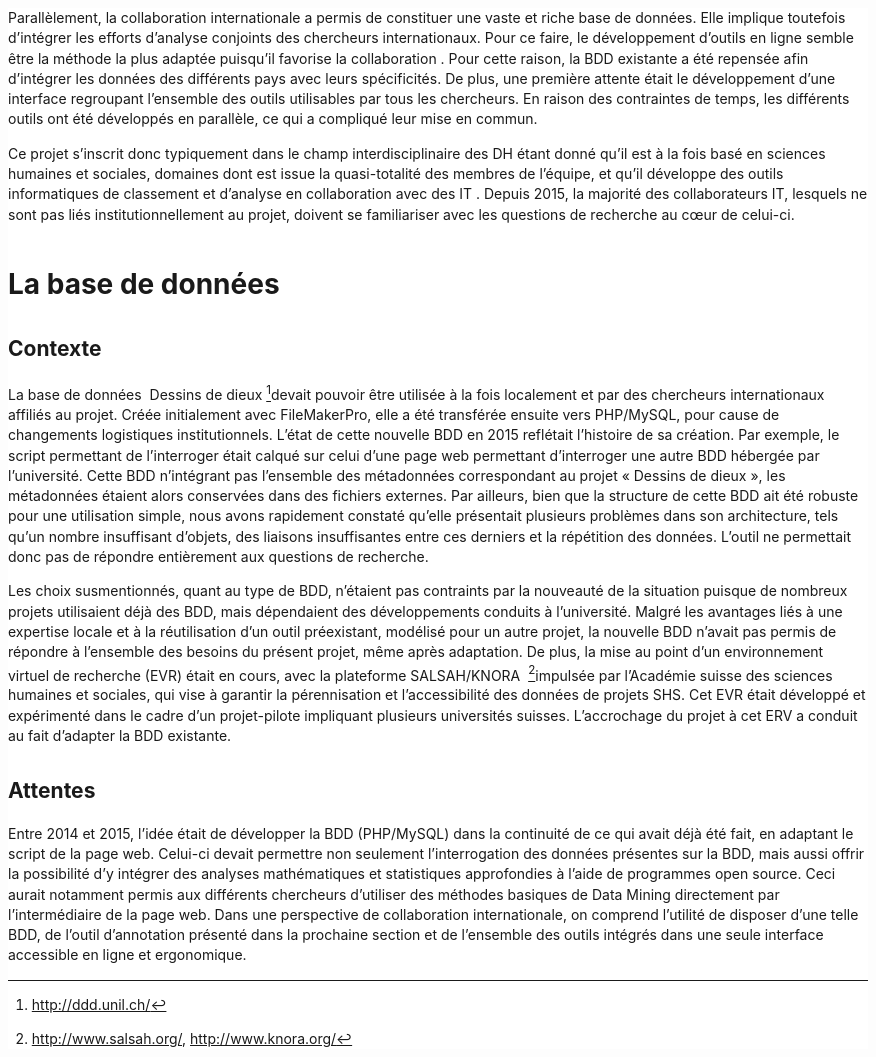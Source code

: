 Parallèlement, la collaboration internationale a permis de constituer une vaste et riche base de données. Elle implique toutefois d’intégrer les efforts d’analyse conjoints des chercheurs internationaux. Pour ce faire, le développement d’outils en ligne semble être la méthode la plus adaptée puisqu’il favorise la collaboration . Pour cette raison, la BDD existante a été repensée afin d’intégrer les données des différents pays avec leurs spécificités. De plus, une première attente était le développement d’une interface regroupant l’ensemble des outils utilisables par tous les chercheurs. En raison des contraintes de temps, les différents outils ont été développés en parallèle, ce qui a compliqué leur mise en commun. 

Ce projet s’inscrit donc typiquement dans le champ interdisciplinaire des DH étant donné qu’il est à la fois basé en sciences humaines et sociales, domaines dont est issue la quasi-totalité des membres de l’équipe, et qu’il développe des outils informatiques de classement et d’analyse en collaboration avec des IT . Depuis 2015, la majorité des collaborateurs IT, lesquels ne sont pas liés institutionnellement au projet, doivent se familiariser avec les questions de recherche au cœur de celui-ci. 


# La base de données 



## Contexte 


La base de données  Dessins de dieux [^2]devait pouvoir être utilisée à la fois localement et par des chercheurs internationaux affiliés au projet. Créée initialement avec FileMakerPro, elle a été transférée ensuite vers PHP/MySQL, pour cause de changements logistiques institutionnels. L’état de cette nouvelle BDD en 2015 reflétait l’histoire de sa création. Par exemple, le script permettant de l’interroger était calqué sur celui d’une page web permettant d’interroger une autre BDD hébergée par l’université. Cette BDD n’intégrant pas l’ensemble des métadonnées correspondant au projet « Dessins de dieux », les métadonnées étaient alors conservées dans des fichiers externes. Par ailleurs, bien que la structure de cette BDD ait été robuste pour une utilisation simple, nous avons rapidement constaté qu’elle présentait plusieurs problèmes dans son architecture, tels qu’un nombre insuffisant d’objets, des liaisons insuffisantes entre ces derniers et la répétition des données. L’outil ne permettait donc pas de répondre entièrement aux questions de recherche. 

Les choix susmentionnés, quant au type de BDD, n’étaient pas contraints par la nouveauté de la situation puisque de nombreux projets utilisaient déjà des BDD, mais dépendaient des développements conduits à l’université. Malgré les avantages liés à une expertise locale et à la réutilisation d’un outil préexistant, modélisé pour un autre projet, la nouvelle BDD n’avait pas permis de répondre à l’ensemble des besoins du présent projet, même après adaptation. De plus, la mise au point d’un environnement virtuel de recherche (EVR) était en cours, avec la plateforme SALSAH/KNORA  [^3]impulsée par l’Académie suisse des sciences humaines et sociales, qui vise à garantir la pérennisation et l’accessibilité des données de projets SHS. Cet EVR était développé et expérimenté dans le cadre d’un projet-pilote impliquant plusieurs universités suisses. L’accrochage du projet à cet ERV a conduit au fait d’adapter la BDD existante. 


## Attentes 


Entre 2014 et 2015, l’idée était de développer la BDD (PHP/MySQL) dans la continuité de ce qui avait déjà été fait, en adaptant le script de la page web. Celui-ci devait permettre non seulement l’interrogation des données présentes sur la BDD, mais aussi offrir la possibilité d’y intégrer des analyses mathématiques et statistiques approfondies à l’aide de programmes open source. Ceci aurait notamment permis aux différents chercheurs d’utiliser des méthodes basiques de Data Mining directement par l’intermédiaire de la page web. Dans une perspective de collaboration internationale, on comprend l’utilité de disposer d’une telle BDD, de l’outil d’annotation présenté dans la prochaine section et de l’ensemble des outils intégrés dans une seule interface accessible en ligne et ergonomique. 


[^1]:  Projet interdisciplinaire financé par le Fonds national
[^2]: http://ddd.unil.ch/
[^3]: http://www.salsah.org/, http://www.knora.org/
[^4]:  Traduction personnelle :  Le